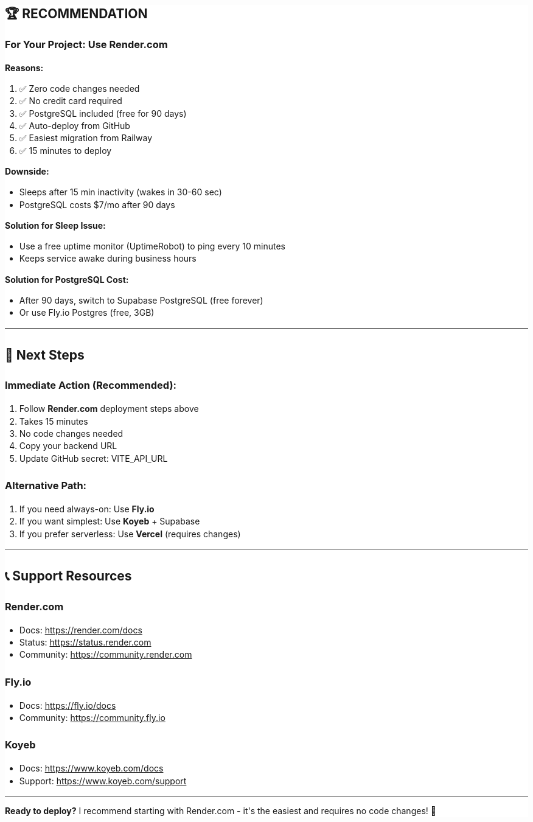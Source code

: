 
## 🏆 RECOMMENDATION

### For Your Project: **Use Render.com**

**Reasons:**
1. ✅ Zero code changes needed
2. ✅ No credit card required
3. ✅ PostgreSQL included (free for 90 days)
4. ✅ Auto-deploy from GitHub
5. ✅ Easiest migration from Railway
6. ✅ 15 minutes to deploy

**Downside:**
- Sleeps after 15 min inactivity (wakes in 30-60 sec)
- PostgreSQL costs $7/mo after 90 days

**Solution for Sleep Issue:**
- Use a free uptime monitor (UptimeRobot) to ping every 10 minutes
- Keeps service awake during business hours

**Solution for PostgreSQL Cost:**
- After 90 days, switch to Supabase PostgreSQL (free forever)
- Or use Fly.io Postgres (free, 3GB)

---

## 🚀 Next Steps

### Immediate Action (Recommended):
1. Follow **Render.com** deployment steps above
2. Takes 15 minutes
3. No code changes needed
4. Copy your backend URL
5. Update GitHub secret: VITE_API_URL

### Alternative Path:
1. If you need always-on: Use **Fly.io**
2. If you want simplest: Use **Koyeb** + Supabase
3. If you prefer serverless: Use **Vercel** (requires changes)

---

## 📞 Support Resources

### Render.com
- Docs: https://render.com/docs
- Status: https://status.render.com
- Community: https://community.render.com

### Fly.io
- Docs: https://fly.io/docs
- Community: https://community.fly.io

### Koyeb
- Docs: https://www.koyeb.com/docs
- Support: https://www.koyeb.com/support

---

**Ready to deploy?** I recommend starting with Render.com - it's the easiest and requires no code changes! 🚀
